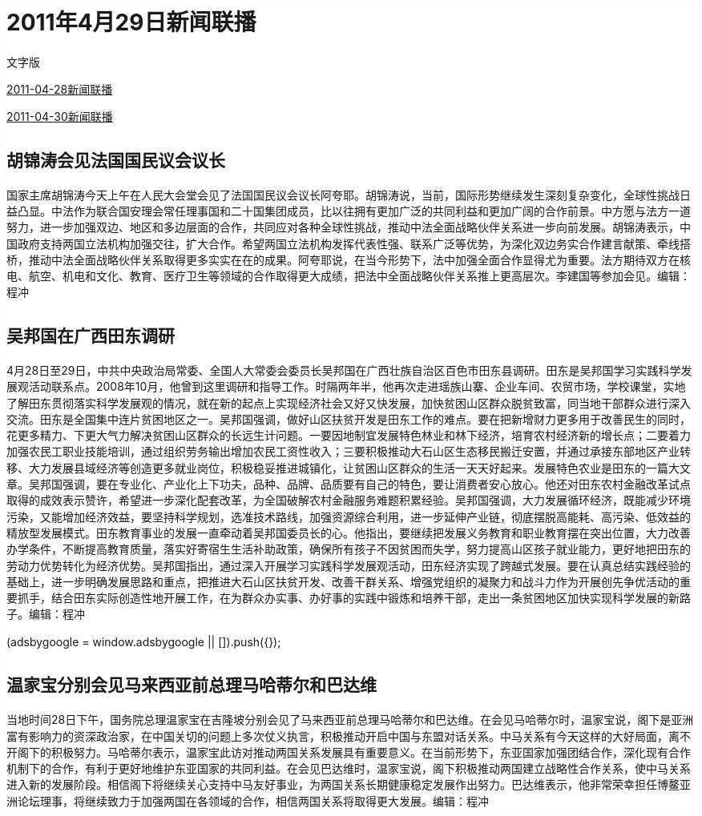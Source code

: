 







# 2011年4月29日新闻联播
 文字版








[2011-04-28新闻联播](/xinwenlianbo/20110428)


[2011-04-30新闻联播](/xinwenlianbo/20110430)





## 胡锦涛会见法国国民议会议长


国家主席胡锦涛今天上午在人民大会堂会见了法国国民议会议长阿夸耶。胡锦涛说，当前，国际形势继续发生深刻复杂变化，全球性挑战日益凸显。中法作为联合国安理会常任理事国和二十国集团成员，比以往拥有更加广泛的共同利益和更加广阔的合作前景。中方愿与法方一道努力，进一步加强双边、地区和多边层面的合作，共同应对各种全球性挑战，推动中法全面战略伙伴关系进一步向前发展。胡锦涛表示，中国政府支持两国立法机构加强交往，扩大合作。希望两国立法机构发挥代表性强、联系广泛等优势，为深化双边务实合作建言献策、牵线搭桥，推动中法全面战略伙伴关系取得更多实实在在的成果。阿夸耶说，在当今形势下，法中加强全面合作显得尤为重要。法方期待双方在核电、航空、机电和文化、教育、医疗卫生等领域的合作取得更大成绩，把法中全面战略伙伴关系推上更高层次。李建国等参加会见。编辑：程冲


## 吴邦国在广西田东调研


4月28日至29日，中共中央政治局常委、全国人大常委会委员长吴邦国在广西壮族自治区百色市田东县调研。田东是吴邦国学习实践科学发展观活动联系点。2008年10月，他曾到这里调研和指导工作。时隔两年半，他再次走进瑶族山寨、企业车间、农贸市场，学校课堂，实地了解田东贯彻落实科学发展观的情况，就在新的起点上实现经济社会又好又快发展，加快贫困山区群众脱贫致富，同当地干部群众进行深入交流。田东是全国集中连片贫困地区之一。吴邦国强调，做好山区扶贫开发是田东工作的难点。要在把新增财力更多用于改善民生的同时，花更多精力、下更大气力解决贫困山区群众的长远生计问题。一要因地制宜发展特色林业和林下经济，培育农村经济新的增长点；二要着力加强农民工职业技能培训，通过组织劳务输出增加农民工资性收入；三要积极推动大石山区生态移民搬迁安置，并通过承接东部地区产业转移、大力发展县域经济等创造更多就业岗位，积极稳妥推进城镇化，让贫困山区群众的生活一天天好起来。发展特色农业是田东的一篇大文章。吴邦国强调，要在专业化、产业化上下功夫，品种、品牌、品质要有自己的特色，要让消费者安心放心。他还对田东农村金融改革试点取得的成效表示赞许，希望进一步深化配套改革，为全国破解农村金融服务难题积累经验。吴邦国强调，大力发展循环经济，既能减少环境污染，又能增加经济效益，要坚持科学规划，选准技术路线，加强资源综合利用，进一步延伸产业链，彻底摆脱高能耗、高污染、低效益的精放型发展模式。田东教育事业的发展一直牵动着吴邦国委员长的心。他指出，要继续把发展义务教育和职业教育摆在突出位置，大力改善办学条件，不断提高教育质量，落实好寄宿生生活补助政策，确保所有孩子不因贫困而失学，努力提高山区孩子就业能力，更好地把田东的劳动力优势转化为经济优势。吴邦国指出，通过深入开展学习实践科学发展观活动，田东经济实现了跨越式发展。要在认真总结实践经验的基础上，进一步明确发展思路和重点，把推进大石山区扶贫开发、改善干群关系、增强党组织的凝聚力和战斗力作为开展创先争优活动的重要抓手，结合田东实际创造性地开展工作，在为群众办实事、办好事的实践中锻炼和培养干部，走出一条贫困地区加快实现科学发展的新路子。编辑：程冲





 (adsbygoogle = window.adsbygoogle || []).push({});

 
## 温家宝分别会见马来西亚前总理马哈蒂尔和巴达维


当地时间28日下午，国务院总理温家宝在吉隆坡分别会见了马来西亚前总理马哈蒂尔和巴达维。在会见马哈蒂尔时，温家宝说，阁下是亚洲富有影响力的资深政治家，在中国关切的问题上多次仗义执言，积极推动开启中国与东盟对话关系。中马关系有今天这样的大好局面，离不开阁下的积极努力。马哈蒂尔表示，温家宝此访对推动两国关系发展具有重要意义。在当前形势下，东亚国家加强团结合作，深化现有合作机制下的合作，有利于更好地维护东亚国家的共同利益。在会见巴达维时，温家宝说，阁下积极推动两国建立战略性合作关系，使中马关系进入新的发展阶段。相信阁下将继续关心支持中马友好事业，为两国关系长期健康稳定发展作出努力。巴达维表示，他非常荣幸担任博鳌亚洲论坛理事，将继续致力于加强两国在各领域的合作，相信两国关系将取得更大发展。编辑：程冲
